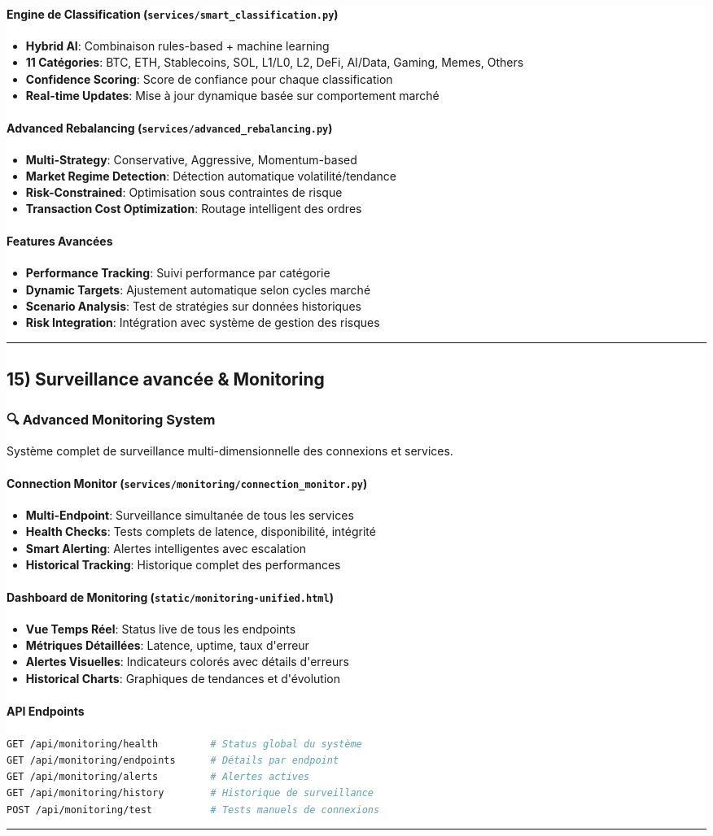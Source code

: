 #### Engine de Classification (`services/smart_classification.py`)
- **Hybrid AI**: Combinaison rules-based + machine learning
- **11 Catégories**: BTC, ETH, Stablecoins, SOL, L1/L0, L2, DeFi, AI/Data, Gaming, Memes, Others
- **Confidence Scoring**: Score de confiance pour chaque classification
- **Real-time Updates**: Mise à jour dynamique basée sur comportement marché

#### Advanced Rebalancing (`services/advanced_rebalancing.py`)
- **Multi-Strategy**: Conservative, Aggressive, Momentum-based
- **Market Regime Detection**: Détection automatique volatilité/tendance
- **Risk-Constrained**: Optimisation sous contraintes de risque
- **Transaction Cost Optimization**: Routage intelligent des ordres

#### Features Avancées
- **Performance Tracking**: Suivi performance par catégorie
- **Dynamic Targets**: Ajustement automatique selon cycles marché  
- **Scenario Analysis**: Test de stratégies sur données historiques
- **Risk Integration**: Intégration avec système de gestion des risques

---

## 15) Surveillance avancée & Monitoring

### 🔍 Advanced Monitoring System

Système complet de surveillance multi-dimensionnelle des connexions et services.

#### Connection Monitor (`services/monitoring/connection_monitor.py`)
- **Multi-Endpoint**: Surveillance simultanée de tous les services
- **Health Checks**: Tests complets de latence, disponibilité, intégrité
- **Smart Alerting**: Alertes intelligentes avec escalation
- **Historical Tracking**: Historique complet des performances

#### Dashboard de Monitoring (`static/monitoring-unified.html`)
- **Vue Temps Réel**: Status live de tous les endpoints
- **Métriques Détaillées**: Latence, uptime, taux d'erreur
- **Alertes Visuelles**: Indicateurs colorés avec détails d'erreurs
- **Historical Charts**: Graphiques de tendances et d'évolution

#### API Endpoints
```bash
GET /api/monitoring/health         # Status global du système
GET /api/monitoring/endpoints      # Détails par endpoint
GET /api/monitoring/alerts         # Alertes actives
GET /api/monitoring/history        # Historique de surveillance
POST /api/monitoring/test          # Tests manuels de connexions
```

---
